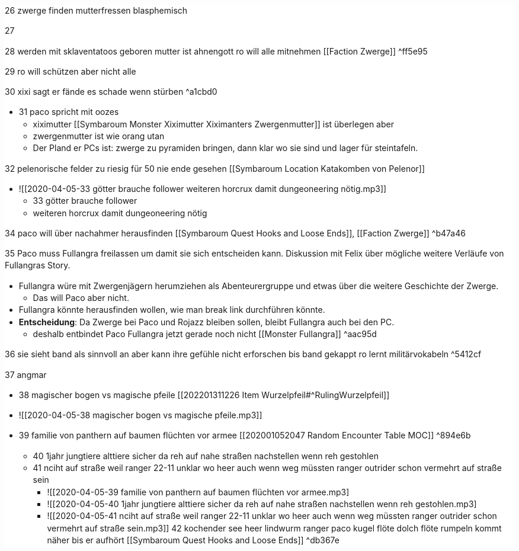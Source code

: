 26 zwerge finden mutterfressen blasphemisch

27

28 werden mit sklaventatoos geboren mutter ist ahnengott ro will alle mitnehmen [[Faction Zwerge]] ^ff5e95

29 ro will schützen aber nicht alle

30 xixi sagt er fände es schade wenn stürben ^a1cbd0

- 31 paco spricht mit oozes 
	- xiximutter [[Symbaroum Monster Xiximutter Xiximanters Zwergenmutter]] ist überlegen aber 
	- zwergenmutter ist wie orang utan 
	- Der Pland er PCs ist: zwerge zu pyramiden bringen, dann klar wo sie sind und lager für steintafeln.

32 pelenorische felder zu riesig für 50 nie ende gesehen [[Symbaroum Location Katakomben von Pelenor]]

- ![[2020-04-05-33 götter brauche follower weiteren horcrux damit dungeoneering nötig.mp3]]
	- 33 götter brauche follower 
	- weiteren horcrux damit dungeoneering nötig

34 paco will über nachahmer herausfinden [[Symbaroum Quest Hooks and Loose Ends]], [[Faction Zwerge]] ^b47a46


35 Paco muss Fullangra freilassen um damit sie sich entscheiden kann.  Diskussion mit Felix über mögliche weitere Verläufe von Fullangras Story.
- Fullangra würe mit Zwergenjägern herumziehen als Abenteurergruppe und etwas über die weitere Geschichte der Zwerge. 
	- Das will Paco aber nicht. 
- Fullangra könnte herausfinden wollen, wie man break link durchführen könnte. 
- **Entscheidung**: Da Zwerge bei Paco und Rojazz bleiben sollen, bleibt Fullangra auch bei den PC. 
	- deshalb entbindet Paco Fullangra jetzt gerade noch nicht
[[Monster Fullangra]] ^aac95d

36 sie sieht band als sinnvoll an aber kann ihre gefühle nicht erforschen bis band gekappt ro lernt militärvokabeln ^5412cf

37 angmar

- 38 magischer bogen vs magische pfeile [[202201311226 Item Wurzelpfeil#^RulingWurzelpfeil]]
- ![[2020-04-05-38 magischer bogen vs magische pfeile.mp3]]

- 39 familie von panthern auf baumen flüchten vor armee [[202001052047 Random Encounter Table MOC]] ^894e6b
	- 40 1jahr jungtiere alttiere sicher da reh auf nahe straßen nachstellen wenn reh gestohlen
	- 41 nciht auf straße weil ranger 22-11 unklar wo heer auch wenn weg müssten ranger outrider schon vermehrt auf straße sein
		- ![[2020-04-05-39 familie von panthern auf baumen flüchten vor armee.mp3]
		- ![[2020-04-05-40 1jahr jungtiere alttiere sicher da reh auf nahe straßen nachstellen wenn reh gestohlen.mp3]
		- ![[2020-04-05-41 nciht auf straße weil ranger 22-11 unklar wo heer auch wenn weg müssten ranger outrider schon vermehrt auf straße sein.mp3]]
42 kochender see heer lindwurm ranger paco kugel flöte dolch flöte rumpeln kommt näher bis er aufhört [[Symbaroum Quest Hooks and Loose Ends]] ^db367e
